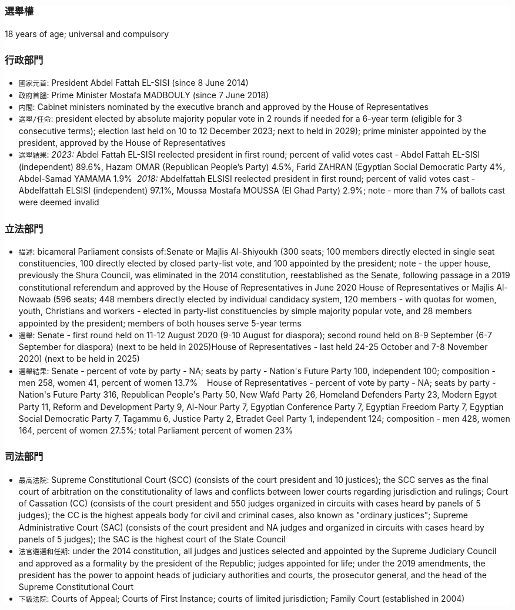 ### 選舉權
18 years of age; universal and compulsory

### 行政部門
- `國家元首`: President Abdel Fattah EL-SISI (since 8 June 2014)
- `政府首腦`: Prime Minister Mostafa MADBOULY (since 7 June 2018)
- `内閣`: Cabinet ministers nominated by the executive branch and approved by the House of Representatives
- `選舉/任命`: president elected by absolute majority popular vote in 2 rounds if needed for a 6-year term (eligible for 3 consecutive terms); election last held on 10 to 12 December 2023; next to held in 2029); prime minister appointed by the president, approved by the House of Representatives
- `選舉結果`: *2023:* Abdel Fattah EL-SISI reelected president in first round; percent of valid votes cast - Abdel Fattah EL-SISI (independent) 89.6%, Hazam OMAR (Republican People’s Party) 4.5%, Farid ZAHRAN (Egyptian Social Democratic Party 4%, Abdel-Samad YAMAMA 1.9%  *2018:* Abdelfattah ELSISI reelected president in first round; percent of valid votes cast - Abdelfattah ELSISI (independent) 97.1%, Moussa Mostafa MOUSSA (El Ghad Party) 2.9%; note - more than 7% of ballots cast were deemed invalid

### 立法部門
- `描述`: bicameral Parliament consists of:Senate or Majlis Al-Shiyoukh (300 seats; 100 members directly elected in single seat constituencies, 100 directly elected by closed party-list vote, and 100 appointed by the president; note - the upper house, previously the Shura Council, was eliminated in the 2014 constitution, reestablished as the Senate, following passage in a 2019 constitutional referendum and approved by the House of Representatives in June 2020 House of Representatives or Majlis Al-Nowaab (596 seats; 448 members directly elected by individual candidacy system, 120 members - with quotas for women, youth, Christians and workers - elected in party-list constituencies by simple majority popular vote, and 28 members appointed by the president; members of both houses serve 5-year terms
- `選舉`: Senate - first round held on 11-12 August 2020 (9-10 August for diaspora); second round held on 8-9 September (6-7 September for diaspora) (next to be held in 2025)House of Representatives - last held 24-25 October and 7-8 November 2020) (next to be held in 2025)
- `選舉結果`: Senate - percent of vote by party - NA; seats by party - Nation's Future Party 100, independent 100; composition - men 258, women 41, percent of women 13.7%    House of Representatives - percent of vote by party - NA; seats by party - Nation's Future Party 316, Republican People's Party 50, New Wafd Party 26, Homeland Defenders Party 23, Modern Egypt Party 11, Reform and Development Party 9, Al-Nour Party 7, Egyptian Conference Party 7, Egyptian Freedom Party 7, Egyptian Social Democratic Party 7, Tagammu 6, Justice Party 2, Etradet Geel Party 1, independent 124; composition - men 428, women 164, percent of women 27.5%; total Parliament percent of women 23%

### 司法部門
- `最高法院`: Supreme Constitutional Court (SCC) (consists of the court president and 10 justices); the SCC serves as the final court of arbitration on the constitutionality of laws and conflicts between lower courts regarding jurisdiction and rulings; Court of Cassation (CC) (consists of the court president and 550 judges organized in circuits with cases heard by panels of 5 judges); the CC is the highest appeals body for civil and criminal cases, also known as "ordinary justices"; Supreme Administrative Court (SAC) (consists of the court president and NA judges and organized in circuits with cases heard by panels of 5 judges); the SAC is the highest court of the State Council
- `法官遴選和任期`: under the 2014 constitution, all judges and justices selected and appointed by the Supreme Judiciary Council and approved as a formality by the president of the Republic; judges appointed for life; under the 2019 amendments, the president has the power to appoint heads of judiciary authorities and courts, the prosecutor general, and the head of the Supreme Constitutional Court
- `下級法院`: Courts of Appeal; Courts of First Instance; courts of limited jurisdiction; Family Court (established in 2004)
